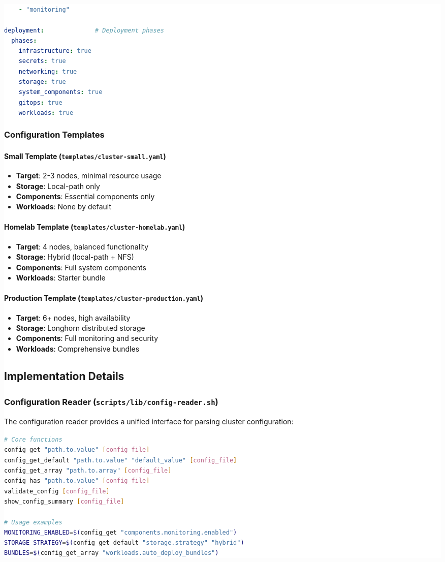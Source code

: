 ```yaml
    - "monitoring"

deployment:              # Deployment phases
  phases:
    infrastructure: true
    secrets: true
    networking: true
    storage: true
    system_components: true
    gitops: true
    workloads: true
```

### Configuration Templates

#### Small Template (`templates/cluster-small.yaml`)
- **Target**: 2-3 nodes, minimal resource usage
- **Storage**: Local-path only
- **Components**: Essential components only
- **Workloads**: None by default

#### Homelab Template (`templates/cluster-homelab.yaml`)
- **Target**: 4 nodes, balanced functionality
- **Storage**: Hybrid (local-path + NFS)
- **Components**: Full system components
- **Workloads**: Starter bundle

#### Production Template (`templates/cluster-production.yaml`)
- **Target**: 6+ nodes, high availability
- **Storage**: Longhorn distributed storage
- **Components**: Full monitoring and security
- **Workloads**: Comprehensive bundles

## Implementation Details

### Configuration Reader (`scripts/lib/config-reader.sh`)

The configuration reader provides a unified interface for parsing cluster configuration:

```bash
# Core functions
config_get "path.to.value" [config_file]
config_get_default "path.to.value" "default_value" [config_file]
config_get_array "path.to.array" [config_file]
config_has "path.to.value" [config_file]
validate_config [config_file]
show_config_summary [config_file]

# Usage examples
MONITORING_ENABLED=$(config_get "components.monitoring.enabled")
STORAGE_STRATEGY=$(config_get_default "storage.strategy" "hybrid")
BUNDLES=$(config_get_array "workloads.auto_deploy_bundles")
```
